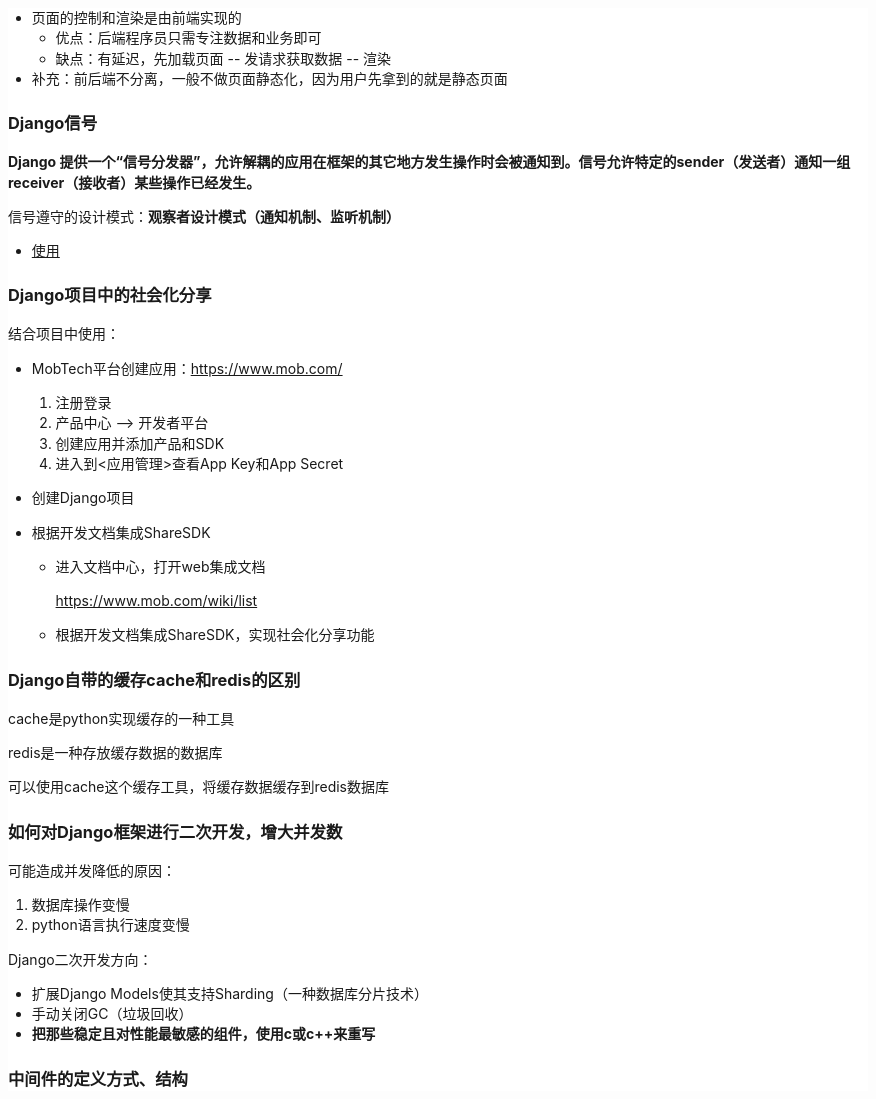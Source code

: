 - 页面的控制和渲染是由前端实现的
  - 优点：后端程序员只需专注数据和业务即可
  - 缺点：有延迟，先加载页面 -- 发请求获取数据 -- 渲染
- 补充：前后端不分离，一般不做页面静态化，因为用户先拿到的就是静态页面

### Django信号

**Django 提供一个“信号分发器”，允许解耦的应用在框架的其它地方发生操作时会被通知到。信号允许特定的sender（发送者）通知一组receiver（接收者）某些操作已经发生。**

信号遵守的设计模式：**观察者设计模式（通知机制、监听机制）**

- [使用](https://handout-1300728887.cos.ap-beijing.myqcloud.com/%E8%AE%B2%E4%B9%89/%E6%80%9D%E7%BB%B4%E5%AF%BC%E5%9B%BE/Django%E4%BF%A1%E5%8F%B7.jpg)

### Django项目中的社会化分享

结合项目中使用：

- MobTech平台创建应用：https://www.mob.com/

  1. 注册登录
  2. 产品中心 --> 开发者平台
  3. 创建应用并添加产品和SDK
  4. 进入到<应用管理>查看App Key和App Secret

- 创建Django项目

- 根据开发文档集成ShareSDK

  - 进入文档中心，打开web集成文档

    https://www.mob.com/wiki/list

  - 根据开发文档集成ShareSDK，实现社会化分享功能

### Django自带的缓存cache和redis的区别

cache是python实现缓存的一种工具

redis是一种存放缓存数据的数据库

可以使用cache这个缓存工具，将缓存数据缓存到redis数据库

### 如何对Django框架进行二次开发，增大并发数

可能造成并发降低的原因：

1. 数据库操作变慢
2. python语言执行速度变慢

Django二次开发方向：

- 扩展Django Models使其支持Sharding（一种数据库分片技术）
- 手动关闭GC（垃圾回收）
- **把那些稳定且对性能最敏感的组件，使用c或c++来重写**

### 中间件的定义方式、结构
